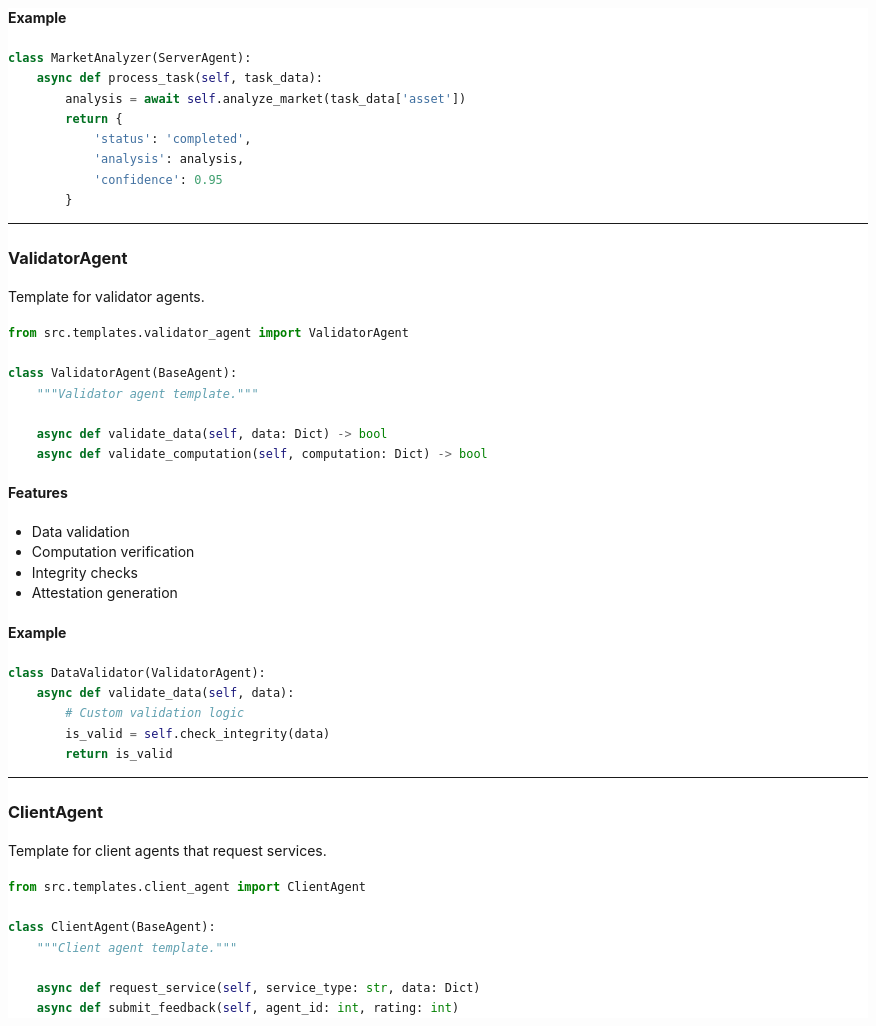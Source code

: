 #### Example

```python
class MarketAnalyzer(ServerAgent):
    async def process_task(self, task_data):
        analysis = await self.analyze_market(task_data['asset'])
        return {
            'status': 'completed',
            'analysis': analysis,
            'confidence': 0.95
        }
```

---

### ValidatorAgent

Template for validator agents.

```python
from src.templates.validator_agent import ValidatorAgent

class ValidatorAgent(BaseAgent):
    """Validator agent template."""

    async def validate_data(self, data: Dict) -> bool
    async def validate_computation(self, computation: Dict) -> bool
```

#### Features
- Data validation
- Computation verification
- Integrity checks
- Attestation generation

#### Example

```python
class DataValidator(ValidatorAgent):
    async def validate_data(self, data):
        # Custom validation logic
        is_valid = self.check_integrity(data)
        return is_valid
```

---

### ClientAgent

Template for client agents that request services.

```python
from src.templates.client_agent import ClientAgent

class ClientAgent(BaseAgent):
    """Client agent template."""

    async def request_service(self, service_type: str, data: Dict)
    async def submit_feedback(self, agent_id: int, rating: int)
```
